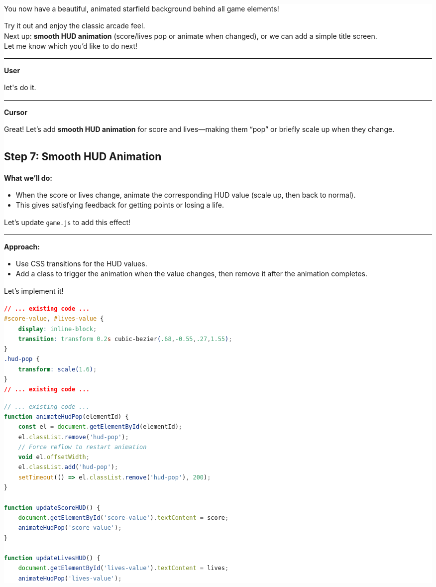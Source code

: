 You now have a beautiful, animated starfield background behind all game elements!

Try it out and enjoy the classic arcade feel.  
Next up: **smooth HUD animation** (score/lives pop or animate when changed), or we can add a simple title screen.  
Let me know which you’d like to do next!

---

**User**

let's do it.

---

**Cursor**

Great! Let’s add **smooth HUD animation** for score and lives—making them “pop” or briefly scale up when they change.

## Step 7: Smooth HUD Animation

**What we’ll do:**
- When the score or lives change, animate the corresponding HUD value (scale up, then back to normal).
- This gives satisfying feedback for getting points or losing a life.

Let’s update `game.js` to add this effect!

---

**Approach:**
- Use CSS transitions for the HUD values.
- Add a class to trigger the animation when the value changes, then remove it after the animation completes.

Let’s implement it!

```css
// ... existing code ...
#score-value, #lives-value {
    display: inline-block;
    transition: transform 0.2s cubic-bezier(.68,-0.55,.27,1.55);
}
.hud-pop {
    transform: scale(1.6);
}
// ... existing code ...
```

```javascript
// ... existing code ...
function animateHudPop(elementId) {
    const el = document.getElementById(elementId);
    el.classList.remove('hud-pop');
    // Force reflow to restart animation
    void el.offsetWidth;
    el.classList.add('hud-pop');
    setTimeout(() => el.classList.remove('hud-pop'), 200);
}

function updateScoreHUD() {
    document.getElementById('score-value').textContent = score;
    animateHudPop('score-value');
}

function updateLivesHUD() {
    document.getElementById('lives-value').textContent = lives;
    animateHudPop('lives-value');
```